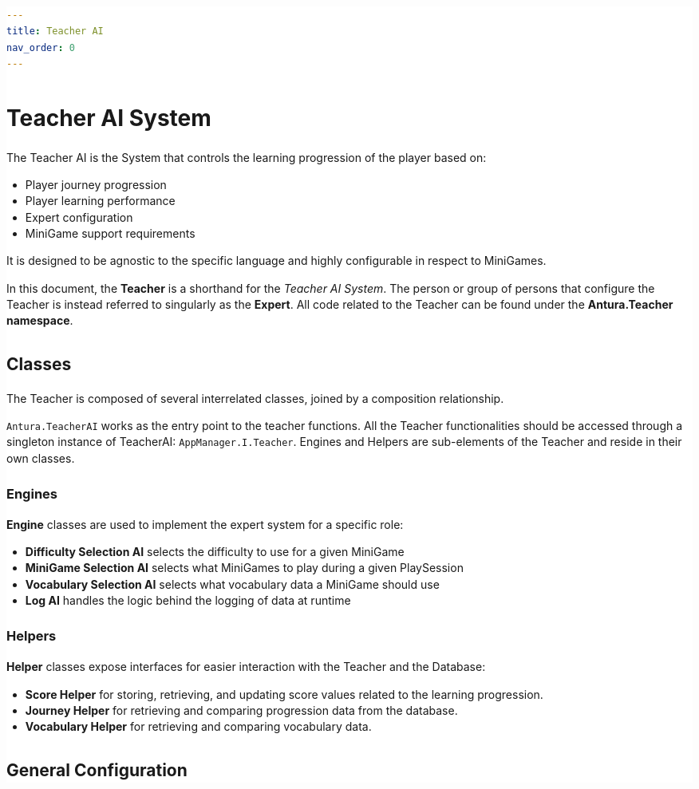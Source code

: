 ```yaml
---
title: Teacher AI
nav_order: 0
---
```

# Teacher AI System

The Teacher AI is the System that controls the learning progression of the player based on:

- Player journey progression
- Player learning performance
- Expert configuration
- MiniGame support requirements

It is designed to be agnostic to the specific language and highly configurable in respect to MiniGames.

In this document, the **Teacher** is a shorthand for the *Teacher AI System*.
The person or group of persons that configure the Teacher is instead referred to singularly as the **Expert**.
All code related to the Teacher can be found under the **Antura.Teacher namespace**.

## Classes

The Teacher is composed of several interrelated classes, joined by a composition relationship.

`Antura.TeacherAI` works as the entry point to the teacher functions.
All the Teacher functionalities should be accessed through a singleton instance of TeacherAI: `AppManager.I.Teacher`.
Engines and Helpers are sub-elements of the Teacher and reside in their own classes.

### Engines

**Engine** classes are used to implement the expert system for a specific role:

- **Difficulty Selection AI** selects the difficulty to use for a given MiniGame
- **MiniGame Selection AI** selects what MiniGames to play during a given PlaySession
- **Vocabulary Selection AI** selects what vocabulary data a MiniGame should use
- **Log AI** handles the logic behind the logging of data at runtime

### Helpers

**Helper** classes expose interfaces for easier interaction with the Teacher and the Database:

- **Score Helper** for storing, retrieving, and updating score values related to the learning progression.
- **Journey Helper** for retrieving and comparing progression data from the database.
- **Vocabulary Helper** for retrieving and comparing vocabulary data.

## General Configuration
